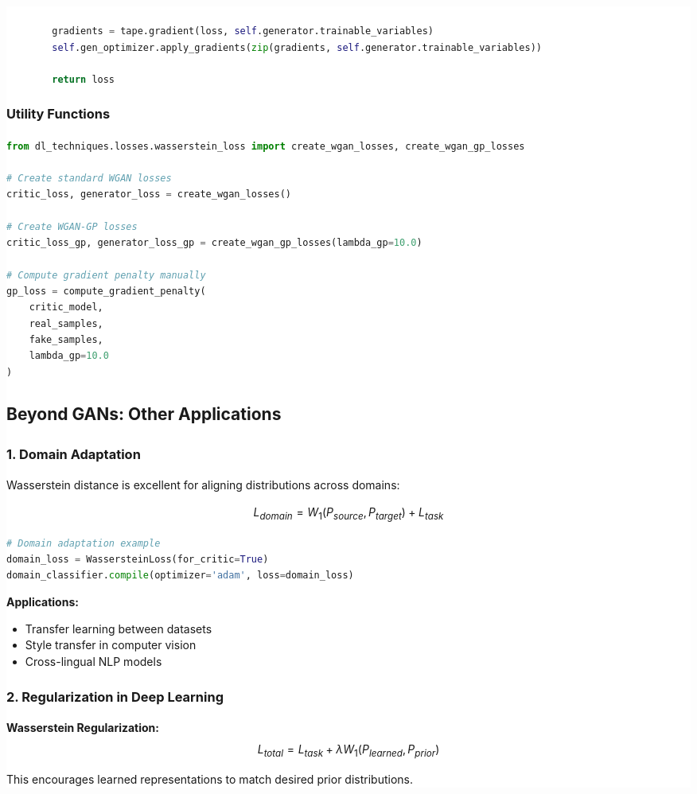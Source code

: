 ```python
        
        gradients = tape.gradient(loss, self.generator.trainable_variables)
        self.gen_optimizer.apply_gradients(zip(gradients, self.generator.trainable_variables))
        
        return loss
```

### Utility Functions

```python
from dl_techniques.losses.wasserstein_loss import create_wgan_losses, create_wgan_gp_losses

# Create standard WGAN losses
critic_loss, generator_loss = create_wgan_losses()

# Create WGAN-GP losses
critic_loss_gp, generator_loss_gp = create_wgan_gp_losses(lambda_gp=10.0)

# Compute gradient penalty manually
gp_loss = compute_gradient_penalty(
    critic_model,
    real_samples,
    fake_samples,
    lambda_gp=10.0
)
```

## Beyond GANs: Other Applications

### 1. Domain Adaptation

Wasserstein distance is excellent for aligning distributions across domains:

$$L_{domain} = W_1(P_{source}, P_{target}) + L_{task}$$

```python
# Domain adaptation example
domain_loss = WassersteinLoss(for_critic=True)
domain_classifier.compile(optimizer='adam', loss=domain_loss)
```

**Applications:**
- Transfer learning between datasets
- Style transfer in computer vision
- Cross-lingual NLP models

### 2. Regularization in Deep Learning

**Wasserstein Regularization:**
$$L_{total} = L_{task} + \lambda W_1(P_{learned}, P_{prior})$$

This encourages learned representations to match desired prior distributions.
